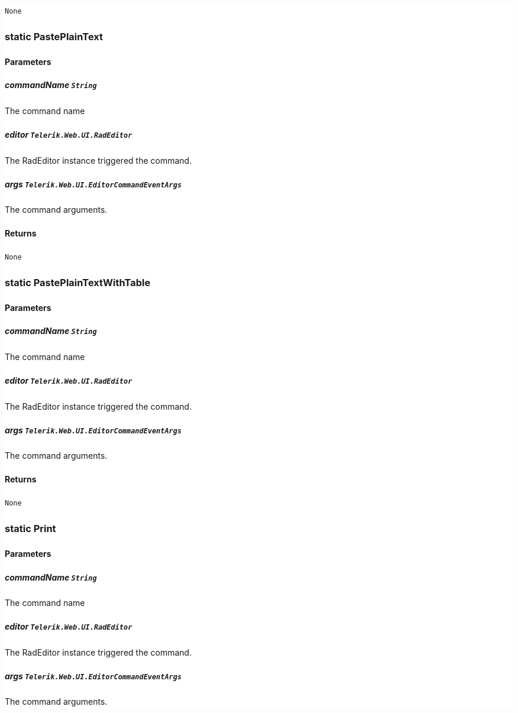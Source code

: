 `None` 

### static PastePlainText 

#### Parameters

##### commandName `String`

The command name

##### editor `Telerik.Web.UI.RadEditor`

The RadEditor instance triggered the command.

##### args `Telerik.Web.UI.EditorCommandEventArgs`

The command arguments.

#### Returns

`None` 

### static PastePlainTextWithTable 

#### Parameters

##### commandName `String`

The command name

##### editor `Telerik.Web.UI.RadEditor`

The RadEditor instance triggered the command.

##### args `Telerik.Web.UI.EditorCommandEventArgs`

The command arguments.

#### Returns

`None` 

### static Print 

#### Parameters

##### commandName `String`

The command name

##### editor `Telerik.Web.UI.RadEditor`

The RadEditor instance triggered the command.

##### args `Telerik.Web.UI.EditorCommandEventArgs`

The command arguments.
